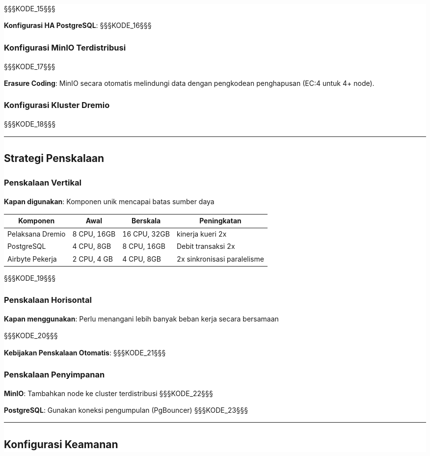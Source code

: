 §§§KODE_15§§§

**Konfigurasi HA PostgreSQL**:
§§§KODE_16§§§

### Konfigurasi MinIO Terdistribusi

§§§KODE_17§§§

**Erasure Coding**: MinIO secara otomatis melindungi data dengan pengkodean penghapusan (EC:4 untuk 4+ node).

### Konfigurasi Kluster Dremio

§§§KODE_18§§§

---

## Strategi Penskalaan

### Penskalaan Vertikal

**Kapan digunakan**: Komponen unik mencapai batas sumber daya

| Komponen | Awal | Berskala | Peningkatan |
|----------|---------|-----------------|---------|
| Pelaksana Dremio | 8 CPU, 16GB | 16 CPU, 32GB | kinerja kueri 2x |
| PostgreSQL | 4 CPU, 8GB | 8 CPU, 16GB | Debit transaksi 2x |
| Airbyte Pekerja | 2 CPU, 4 GB | 4 CPU, 8GB | 2x sinkronisasi paralelisme |

§§§KODE_19§§§

### Penskalaan Horisontal

**Kapan menggunakan**: Perlu menangani lebih banyak beban kerja secara bersamaan

§§§KODE_20§§§

**Kebijakan Penskalaan Otomatis**:
§§§KODE_21§§§

### Penskalaan Penyimpanan

**MinIO**: Tambahkan node ke cluster terdistribusi
§§§KODE_22§§§

**PostgreSQL**: Gunakan koneksi pengumpulan (PgBouncer)
§§§KODE_23§§§

---

## Konfigurasi Keamanan
